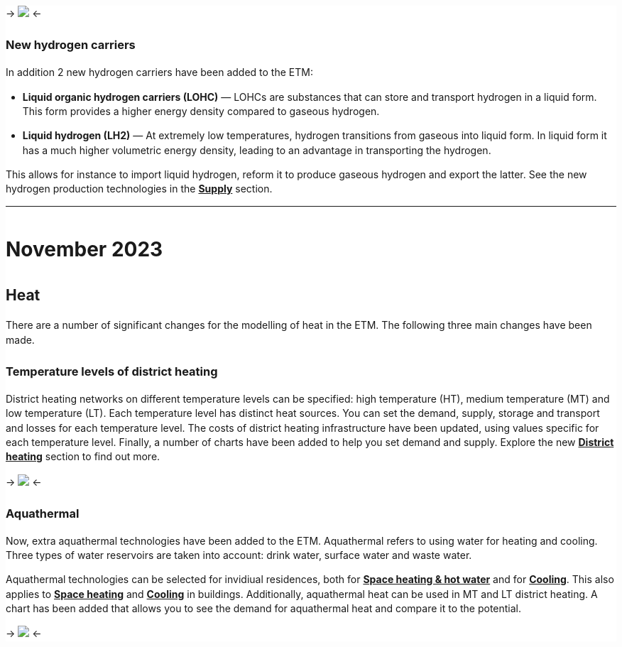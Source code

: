 -> <img src="/assets/pages/whats_new/co2_import_en.png" width="600" /> <-

### New hydrogen carriers

In addition 2 new hydrogen carriers have been added to the ETM:

* **Liquid organic hydrogen carriers (LOHC)** — LOHCs are substances that can store and transport hydrogen in a liquid form.
This form provides a higher energy density compared to gaseous hydrogen.

* **Liquid hydrogen (LH2)** — At extremely low temperatures, hydrogen transitions from gaseous into liquid form. In liquid form it has a much higher volumetric energy density, leading to an advantage in transporting the hydrogen.

This allows for instance to import liquid hydrogen, reform it to produce gaseous hydrogen and export the latter. See the new hydrogen production technologies in the **[Supply](/scenario/supply/hydrogen/hydrogen-production)** section.

___

# November 2023

## Heat

There are a number of significant changes for the modelling of heat in the ETM. The following three main changes have been made.

### Temperature levels of district heating

District heating networks on different temperature levels can be specified: high temperature (HT), medium temperature (MT) and low temperature (LT). Each temperature level has distinct heat sources. You can set the demand, supply, storage and transport and losses for each temperature level. The costs of district heating infrastructure have been updated, using values specific for each temperature level. Finally, a number of charts have been added to help you set demand and supply. Explore the new **[District heating](/scenario/supply/heat/overview-district-heating)** section to find out more.

-> <img src="/assets/pages/whats_new/district_heating_sankey_en.png" width="600" /> <-

### Aquathermal

Now, extra aquathermal technologies have been added to the ETM. Aquathermal refers to using water for heating and cooling. Three types of water reservoirs are taken into account: drink water, surface water and waste water.

Aquathermal technologies can be selected for invidiual residences, both for **[Space heating & hot water](/scenario/demand/households/space-heating-and-hot-water)** and for **[Cooling](/scenario/demand/households/cooling)**. This also applies to **[Space heating](/scenario/demand/buildings/space-heating)** and **[Cooling](/scenario/demand/buildings/cooling)** in buildings. Additionally, aquathermal heat can be used in MT and LT district heating. A chart has been added that allows you to see the demand for aquathermal heat and compare it to the potential.

-> <img src="/assets/pages/whats_new/aquathermal_heat_en.png" width="600" /> <-
